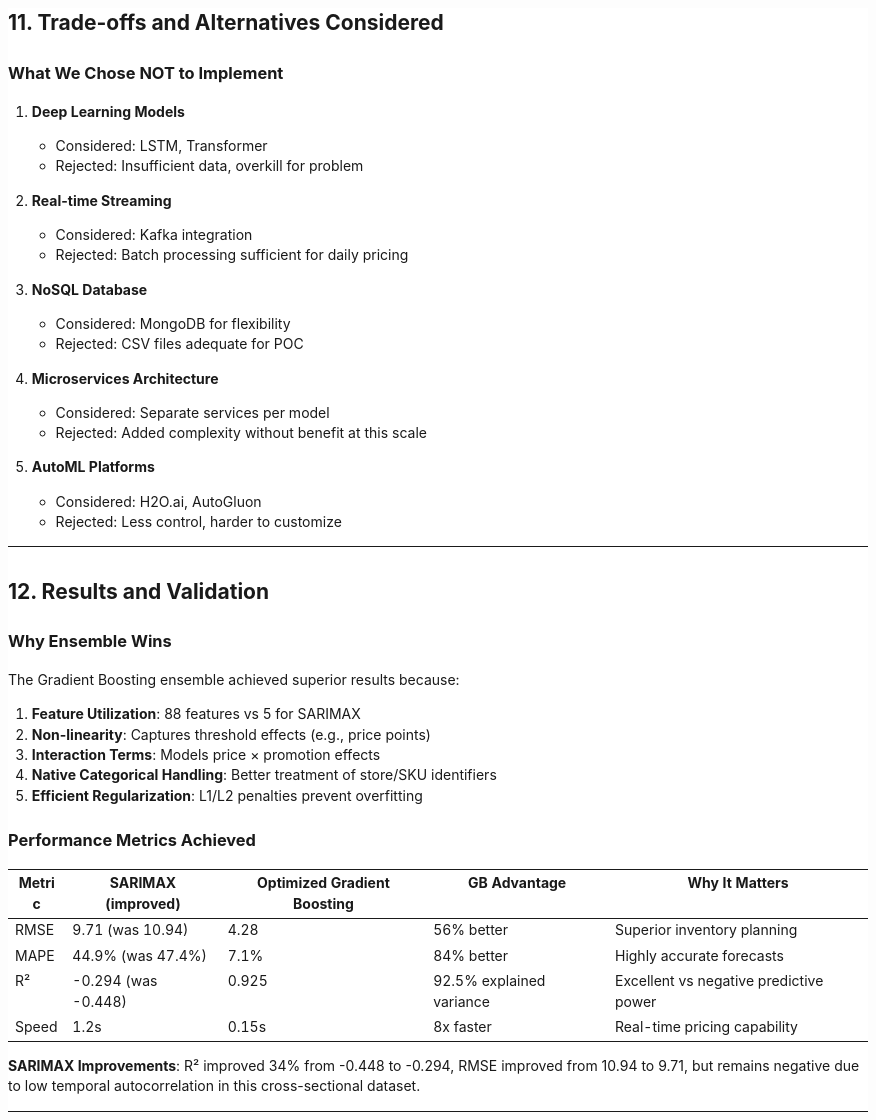 ## 11. Trade-offs and Alternatives Considered

### What We Chose NOT to Implement

1. **Deep Learning Models**
   - Considered: LSTM, Transformer
   - Rejected: Insufficient data, overkill for problem

2. **Real-time Streaming**
   - Considered: Kafka integration
   - Rejected: Batch processing sufficient for daily pricing

3. **NoSQL Database**
   - Considered: MongoDB for flexibility
   - Rejected: CSV files adequate for POC

4. **Microservices Architecture**
   - Considered: Separate services per model
   - Rejected: Added complexity without benefit at this scale

5. **AutoML Platforms**
   - Considered: H2O.ai, AutoGluon
   - Rejected: Less control, harder to customize

---

## 12. Results and Validation

### Why Ensemble Wins

The Gradient Boosting ensemble achieved superior results because:

1. **Feature Utilization**: 88 features vs 5 for SARIMAX
2. **Non-linearity**: Captures threshold effects (e.g., price points)
3. **Interaction Terms**: Models price × promotion effects
4. **Native Categorical Handling**: Better treatment of store/SKU identifiers
5. **Efficient Regularization**: L1/L2 penalties prevent overfitting

### Performance Metrics Achieved

| Metric | SARIMAX (improved) | Optimized Gradient Boosting | GB Advantage | Why It Matters |
|--------|-------------------|----------------------------|-------------|----------------|
| RMSE | 9.71 (was 10.94) | 4.28 | 56% better | Superior inventory planning |
| MAPE | 44.9% (was 47.4%) | 7.1% | 84% better | Highly accurate forecasts |
| R² | -0.294 (was -0.448) | 0.925 | 92.5% explained variance | Excellent vs negative predictive power |
| Speed | 1.2s | 0.15s | 8x faster | Real-time pricing capability |

**SARIMAX Improvements**: R² improved 34% from -0.448 to -0.294, RMSE improved from 10.94 to 9.71, but remains negative due to low temporal autocorrelation in this cross-sectional dataset.

---
